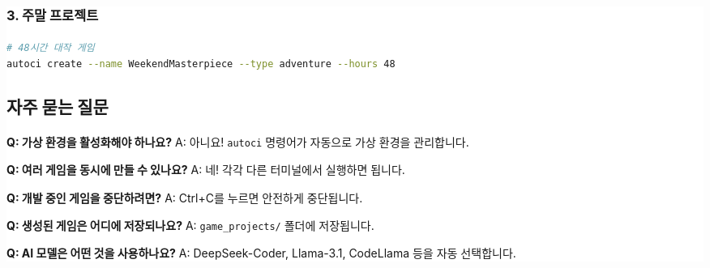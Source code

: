 ### 3. 주말 프로젝트
```bash
# 48시간 대작 게임
autoci create --name WeekendMasterpiece --type adventure --hours 48
```

## 자주 묻는 질문

**Q: 가상 환경을 활성화해야 하나요?**
A: 아니요! `autoci` 명령어가 자동으로 가상 환경을 관리합니다.

**Q: 여러 게임을 동시에 만들 수 있나요?**
A: 네! 각각 다른 터미널에서 실행하면 됩니다.

**Q: 개발 중인 게임을 중단하려면?**
A: Ctrl+C를 누르면 안전하게 중단됩니다.

**Q: 생성된 게임은 어디에 저장되나요?**
A: `game_projects/` 폴더에 저장됩니다.

**Q: AI 모델은 어떤 것을 사용하나요?**
A: DeepSeek-Coder, Llama-3.1, CodeLlama 등을 자동 선택합니다.